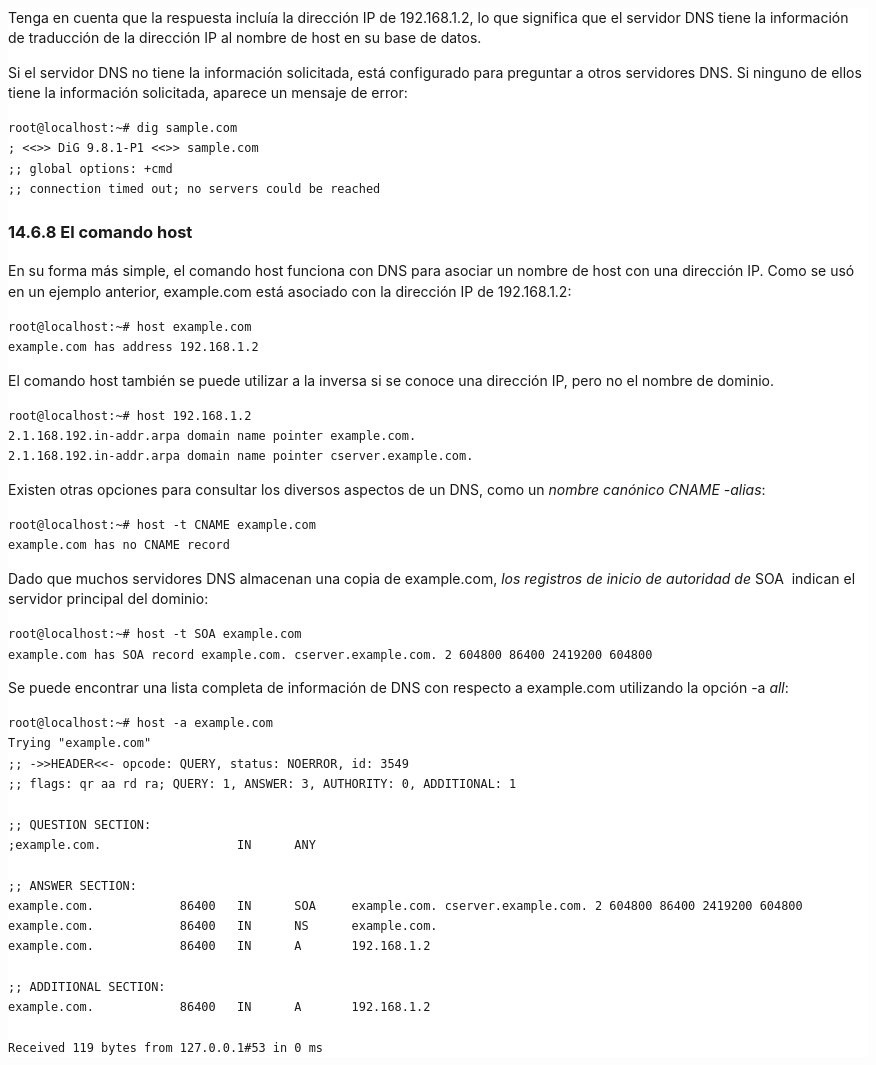 Tenga en cuenta que la respuesta incluía la dirección IP de 192.168.1.2, lo que significa que el servidor DNS tiene la información de traducción de la dirección IP al nombre de host en su base de datos.

Si el servidor DNS no tiene la información solicitada, está configurado para preguntar a otros servidores DNS. Si ninguno de ellos tiene la información solicitada, aparece un mensaje de error:

```
root@localhost:~# dig sample.com                                            
; <<>> DiG 9.8.1-P1 <<>> sample.com                                           
;; global options: +cmd 
;; connection timed out; no servers could be reached
```
### 14.6.8 El comando host
En su forma más simple, el comando host funciona con DNS para asociar un nombre de host con una dirección IP. Como se usó en un ejemplo anterior, example.com está asociado con la dirección IP de 192.168.1.2:

```
root@localhost:~# host example.com                                            
example.com has address 192.168.1.2  
```

El comando host también se puede utilizar a la inversa si se conoce una dirección IP, pero no el nombre de dominio.

```
root@localhost:~# host 192.168.1.2                                            
2.1.168.192.in-addr.arpa domain name pointer example.com.                     
2.1.168.192.in-addr.arpa domain name pointer cserver.example.com.  
```

Existen otras opciones para consultar los diversos aspectos de un DNS, como un _nombre canónico CNAME -alias_:

```
root@localhost:~# host -t CNAME example.com                                   
example.com has no CNAME record  
```

Dado que muchos servidores DNS almacenan una copia de example.com, _los registros de inicio de autoridad de_ SOA  indican el servidor principal del dominio:

```
root@localhost:~# host -t SOA example.com                                     
example.com has SOA record example.com. cserver.example.com. 2 604800 86400 2419200 604800
```

Se puede encontrar una lista completa de información de DNS con respecto a example.com utilizando la opción -a _all_:

```
root@localhost:~# host -a example.com                                         
Trying "example.com"                                                          
;; ->>HEADER<<- opcode: QUERY, status: NOERROR, id: 3549                      
;; flags: qr aa rd ra; QUERY: 1, ANSWER: 3, AUTHORITY: 0, ADDITIONAL: 1       
                                                                              
;; QUESTION SECTION:                                                          
;example.com.                   IN      ANY                                   
                                                                              
;; ANSWER SECTION:                                                            
example.com.            86400   IN      SOA     example.com. cserver.example.com. 2 604800 86400 2419200 604800                                              
example.com.            86400   IN      NS      example.com.                  
example.com.            86400   IN      A       192.168.1.2                   
                                                                              
;; ADDITIONAL SECTION:                                                        
example.com.            86400   IN      A       192.168.1.2                   
                                                                              
Received 119 bytes from 127.0.0.1#53 in 0 ms
```
